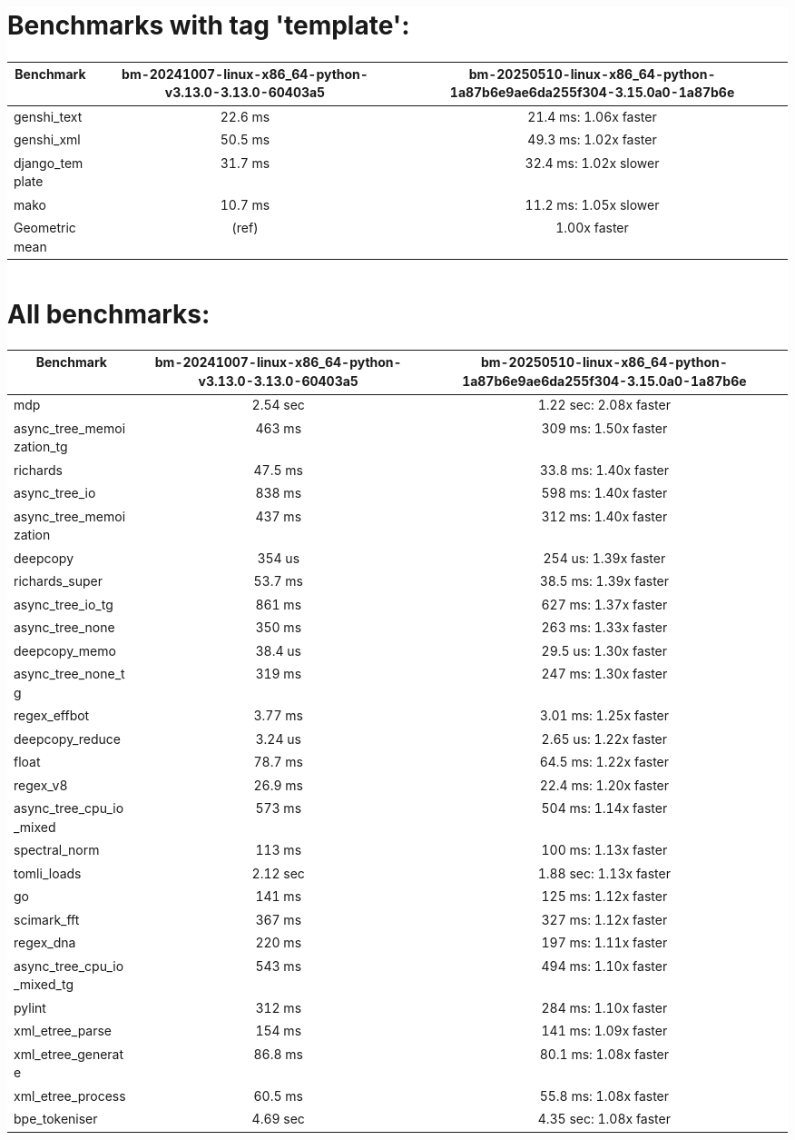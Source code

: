 Benchmarks with tag 'template':
===============================

| Benchmark       | bm-20241007-linux-x86_64-python-v3.13.0-3.13.0-60403a5 | bm-20250510-linux-x86_64-python-1a87b6e9ae6da255f304-3.15.0a0-1a87b6e |
|-----------------|:------------------------------------------------------:|:---------------------------------------------------------------------:|
| genshi_text     | 22.6 ms                                                | 21.4 ms: 1.06x faster                                                 |
| genshi_xml      | 50.5 ms                                                | 49.3 ms: 1.02x faster                                                 |
| django_template | 31.7 ms                                                | 32.4 ms: 1.02x slower                                                 |
| mako            | 10.7 ms                                                | 11.2 ms: 1.05x slower                                                 |
| Geometric mean  | (ref)                                                  | 1.00x faster                                                          |

All benchmarks:
===============

| Benchmark                  | bm-20241007-linux-x86_64-python-v3.13.0-3.13.0-60403a5 | bm-20250510-linux-x86_64-python-1a87b6e9ae6da255f304-3.15.0a0-1a87b6e |
|----------------------------|:------------------------------------------------------:|:---------------------------------------------------------------------:|
| mdp                        | 2.54 sec                                               | 1.22 sec: 2.08x faster                                                |
| async_tree_memoization_tg  | 463 ms                                                 | 309 ms: 1.50x faster                                                  |
| richards                   | 47.5 ms                                                | 33.8 ms: 1.40x faster                                                 |
| async_tree_io              | 838 ms                                                 | 598 ms: 1.40x faster                                                  |
| async_tree_memoization     | 437 ms                                                 | 312 ms: 1.40x faster                                                  |
| deepcopy                   | 354 us                                                 | 254 us: 1.39x faster                                                  |
| richards_super             | 53.7 ms                                                | 38.5 ms: 1.39x faster                                                 |
| async_tree_io_tg           | 861 ms                                                 | 627 ms: 1.37x faster                                                  |
| async_tree_none            | 350 ms                                                 | 263 ms: 1.33x faster                                                  |
| deepcopy_memo              | 38.4 us                                                | 29.5 us: 1.30x faster                                                 |
| async_tree_none_tg         | 319 ms                                                 | 247 ms: 1.30x faster                                                  |
| regex_effbot               | 3.77 ms                                                | 3.01 ms: 1.25x faster                                                 |
| deepcopy_reduce            | 3.24 us                                                | 2.65 us: 1.22x faster                                                 |
| float                      | 78.7 ms                                                | 64.5 ms: 1.22x faster                                                 |
| regex_v8                   | 26.9 ms                                                | 22.4 ms: 1.20x faster                                                 |
| async_tree_cpu_io_mixed    | 573 ms                                                 | 504 ms: 1.14x faster                                                  |
| spectral_norm              | 113 ms                                                 | 100 ms: 1.13x faster                                                  |
| tomli_loads                | 2.12 sec                                               | 1.88 sec: 1.13x faster                                                |
| go                         | 141 ms                                                 | 125 ms: 1.12x faster                                                  |
| scimark_fft                | 367 ms                                                 | 327 ms: 1.12x faster                                                  |
| regex_dna                  | 220 ms                                                 | 197 ms: 1.11x faster                                                  |
| async_tree_cpu_io_mixed_tg | 543 ms                                                 | 494 ms: 1.10x faster                                                  |
| pylint                     | 312 ms                                                 | 284 ms: 1.10x faster                                                  |
| xml_etree_parse            | 154 ms                                                 | 141 ms: 1.09x faster                                                  |
| xml_etree_generate         | 86.8 ms                                                | 80.1 ms: 1.08x faster                                                 |
| xml_etree_process          | 60.5 ms                                                | 55.8 ms: 1.08x faster                                                 |
| bpe_tokeniser              | 4.69 sec                                               | 4.35 sec: 1.08x faster                                                |